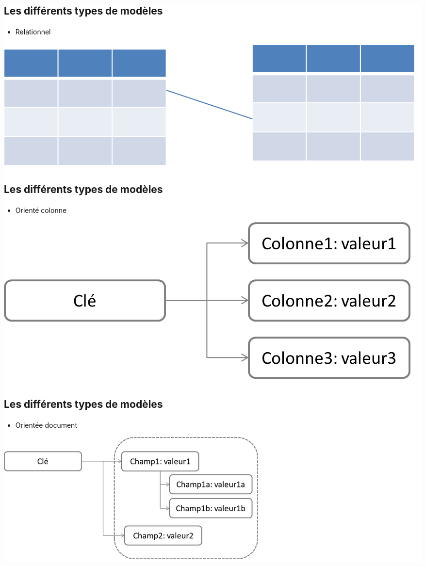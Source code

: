 
## Les différents types de modèles ##

* Relationnel 

![SGBD relationnel](img/modele_relationnel.png)


## Les différents types de modèles ##

* Orienté colonne

![SGBD orienté colonne](img/modele_oriente_colonne.png)


## Les différents types de modèles ##

* Orientée document

![SGBD orienté document](img/modele_oriente_document.png)

